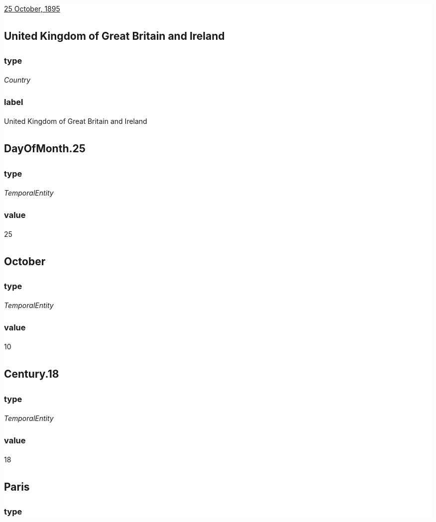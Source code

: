 
[25 October, 1895](#25-October-1895)

## United Kingdom of Great Britain and Ireland

### type


*Country*

### label


United Kingdom of Great Britain and Ireland

## DayOfMonth.25

### type


*TemporalEntity*

### value


25

## October

### type


*TemporalEntity*

### value


10

## Century.18

### type


*TemporalEntity*

### value


18

## Paris

### type
